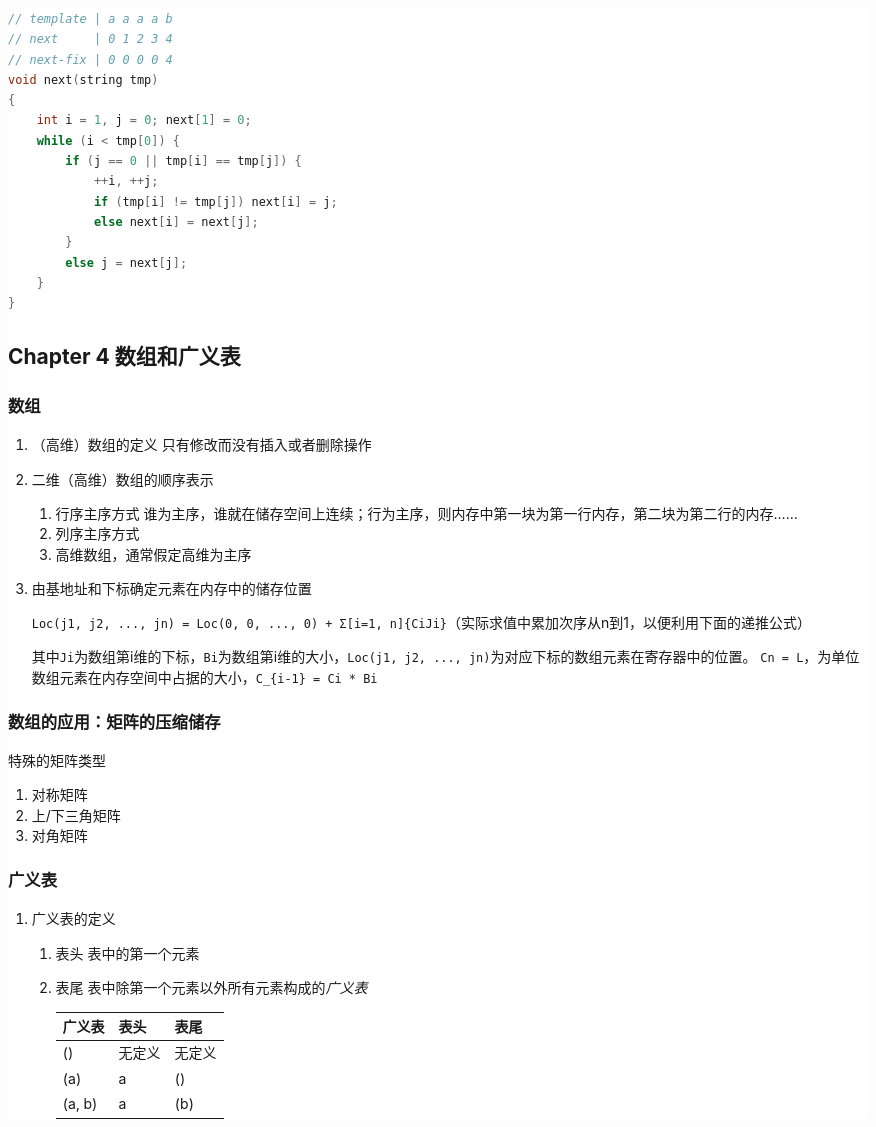 ```cpp
// template | a a a a b
// next     | 0 1 2 3 4
// next-fix | 0 0 0 0 4
void next(string tmp)
{
    int i = 1, j = 0; next[1] = 0;
    while (i < tmp[0]) {
        if (j == 0 || tmp[i] == tmp[j]) {
            ++i, ++j;
            if (tmp[i] != tmp[j]) next[i] = j;
            else next[i] = next[j];
        }
        else j = next[j];
    }
}
```

## Chapter 4 数组和广义表

### 数组

1. （高维）数组的定义 只有修改而没有插入或者删除操作
2. 二维（高维）数组的顺序表示
    1. 行序主序方式 谁为主序，谁就在储存空间上连续；行为主序，则内存中第一块为第一行内存，第二块为第二行的内存……
    2. 列序主序方式
    3. 高维数组，通常假定高维为主序
3. 由基地址和下标确定元素在内存中的储存位置

    `Loc(j1, j2, ..., jn) = Loc(0, 0, ..., 0) + Σ[i=1, n]{CiJi}`（实际求值中累加次序从n到1，以便利用下面的递推公式）

    其中`Ji`为数组第i维的下标，`Bi`为数组第i维的大小，`Loc(j1, j2, ..., jn)`为对应下标的数组元素在寄存器中的位置。
    `Cn = L`，为单位数组元素在内存空间中占据的大小，`C_{i-1} = Ci * Bi`

### 数组的应用：矩阵的压缩储存

特殊的矩阵类型

1. 对称矩阵
2. 上/下三角矩阵
3. 对角矩阵

### 广义表

1. 广义表的定义

    1. 表头 表中的第一个元素
    2. 表尾 表中除第一个元素以外所有元素构成的*广义表*

        | 广义表 | 表头 | 表尾 |
        | --- | --- | --- |
        | () | 无定义 | 无定义 |
        | (a) | a | () |
        | (a, b) | a | (b) |
